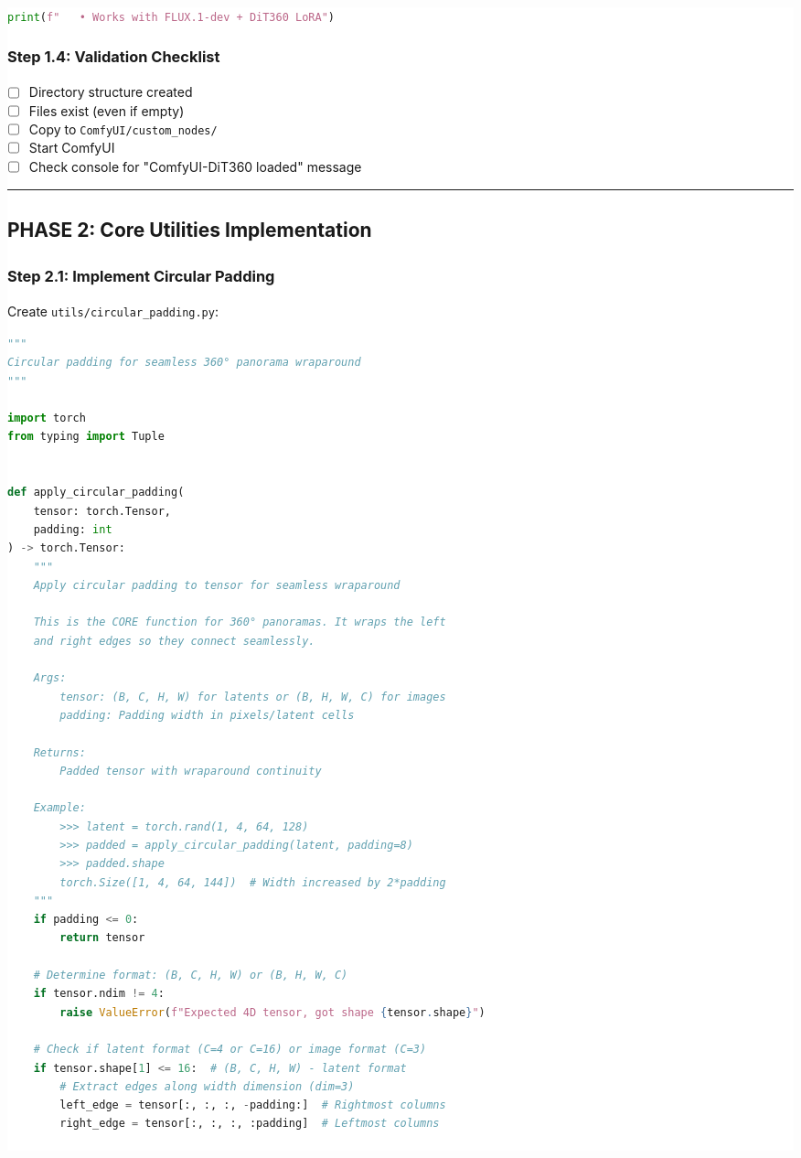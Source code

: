 ```python
print(f"   • Works with FLUX.1-dev + DiT360 LoRA")
```

### Step 1.4: Validation Checklist
- [ ] Directory structure created
- [ ] Files exist (even if empty)
- [ ] Copy to `ComfyUI/custom_nodes/`
- [ ] Start ComfyUI
- [ ] Check console for "ComfyUI-DiT360 loaded" message

---

## PHASE 2: Core Utilities Implementation

### Step 2.1: Implement Circular Padding

Create `utils/circular_padding.py`:

```python
"""
Circular padding for seamless 360° panorama wraparound
"""

import torch
from typing import Tuple


def apply_circular_padding(
    tensor: torch.Tensor, 
    padding: int
) -> torch.Tensor:
    """
    Apply circular padding to tensor for seamless wraparound
    
    This is the CORE function for 360° panoramas. It wraps the left
    and right edges so they connect seamlessly.
    
    Args:
        tensor: (B, C, H, W) for latents or (B, H, W, C) for images
        padding: Padding width in pixels/latent cells
    
    Returns:
        Padded tensor with wraparound continuity
    
    Example:
        >>> latent = torch.rand(1, 4, 64, 128)
        >>> padded = apply_circular_padding(latent, padding=8)
        >>> padded.shape
        torch.Size([1, 4, 64, 144])  # Width increased by 2*padding
    """
    if padding <= 0:
        return tensor
    
    # Determine format: (B, C, H, W) or (B, H, W, C)
    if tensor.ndim != 4:
        raise ValueError(f"Expected 4D tensor, got shape {tensor.shape}")
    
    # Check if latent format (C=4 or C=16) or image format (C=3)
    if tensor.shape[1] <= 16:  # (B, C, H, W) - latent format
        # Extract edges along width dimension (dim=3)
        left_edge = tensor[:, :, :, -padding:]  # Rightmost columns
        right_edge = tensor[:, :, :, :padding]  # Leftmost columns
        
```